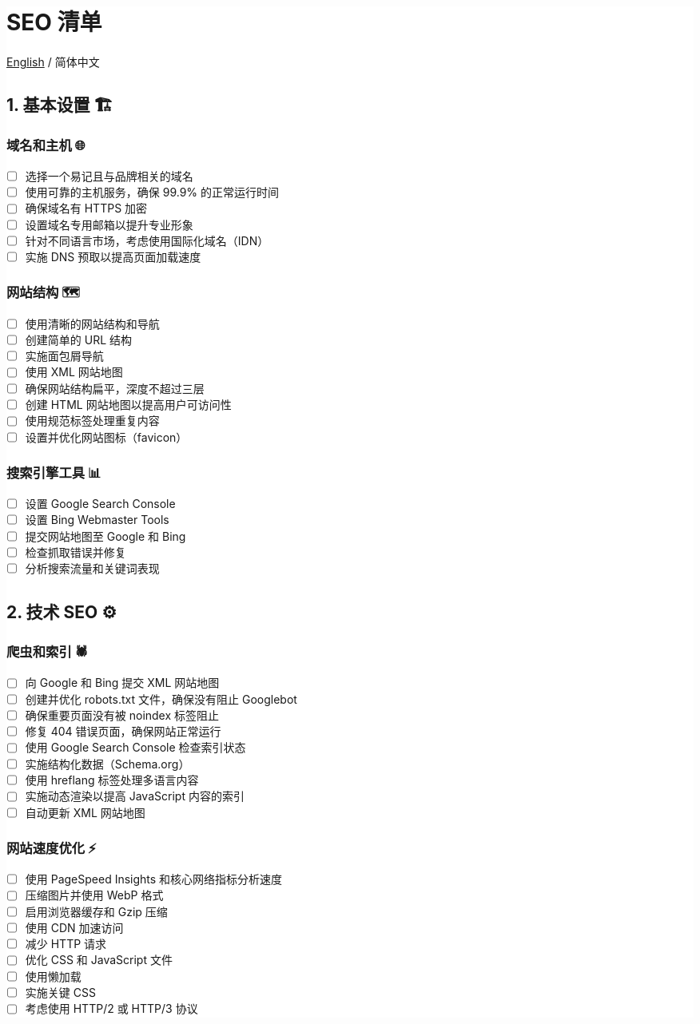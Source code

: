 # SEO 清单

[English](./README.md) / 简体中文

## 1. 基本设置 🏗️

### 域名和主机 🌐
- [ ] 选择一个易记且与品牌相关的域名
- [ ] 使用可靠的主机服务，确保 99.9% 的正常运行时间
- [ ] 确保域名有 HTTPS 加密
- [ ] 设置域名专用邮箱以提升专业形象
- [ ] 针对不同语言市场，考虑使用国际化域名（IDN）
- [ ] 实施 DNS 预取以提高页面加载速度

### 网站结构 🗺️
- [ ] 使用清晰的网站结构和导航
- [ ] 创建简单的 URL 结构
- [ ] 实施面包屑导航
- [ ] 使用 XML 网站地图
- [ ] 确保网站结构扁平，深度不超过三层
- [ ] 创建 HTML 网站地图以提高用户可访问性
- [ ] 使用规范标签处理重复内容
- [ ] 设置并优化网站图标（favicon）

### 搜索引擎工具 📊
- [ ] 设置 Google Search Console
- [ ] 设置 Bing Webmaster Tools
- [ ] 提交网站地图至 Google 和 Bing
- [ ] 检查抓取错误并修复
- [ ] 分析搜索流量和关键词表现

## 2. 技术 SEO ⚙️

### 爬虫和索引 🕷️
- [ ] 向 Google 和 Bing 提交 XML 网站地图
- [ ] 创建并优化 robots.txt 文件，确保没有阻止 Googlebot
- [ ] 确保重要页面没有被 noindex 标签阻止
- [ ] 修复 404 错误页面，确保网站正常运行
- [ ] 使用 Google Search Console 检查索引状态
- [ ] 实施结构化数据（Schema.org）
- [ ] 使用 hreflang 标签处理多语言内容
- [ ] 实施动态渲染以提高 JavaScript 内容的索引
- [ ] 自动更新 XML 网站地图

### 网站速度优化 ⚡
- [ ] 使用 PageSpeed Insights 和核心网络指标分析速度
- [ ] 压缩图片并使用 WebP 格式
- [ ] 启用浏览器缓存和 Gzip 压缩
- [ ] 使用 CDN 加速访问
- [ ] 减少 HTTP 请求
- [ ] 优化 CSS 和 JavaScript 文件
- [ ] 使用懒加载
- [ ] 实施关键 CSS
- [ ] 考虑使用 HTTP/2 或 HTTP/3 协议
